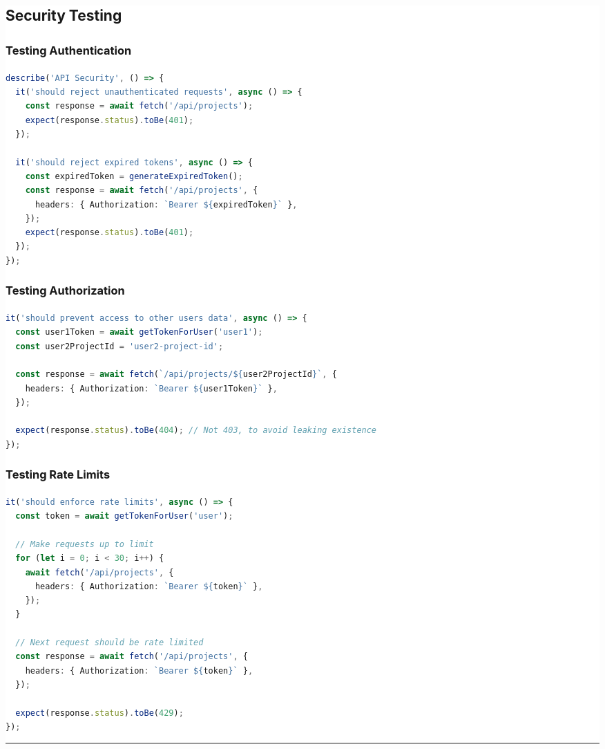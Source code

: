 
## Security Testing

### Testing Authentication

```typescript
describe('API Security', () => {
  it('should reject unauthenticated requests', async () => {
    const response = await fetch('/api/projects');
    expect(response.status).toBe(401);
  });

  it('should reject expired tokens', async () => {
    const expiredToken = generateExpiredToken();
    const response = await fetch('/api/projects', {
      headers: { Authorization: `Bearer ${expiredToken}` },
    });
    expect(response.status).toBe(401);
  });
});
```

### Testing Authorization

```typescript
it('should prevent access to other users data', async () => {
  const user1Token = await getTokenForUser('user1');
  const user2ProjectId = 'user2-project-id';

  const response = await fetch(`/api/projects/${user2ProjectId}`, {
    headers: { Authorization: `Bearer ${user1Token}` },
  });

  expect(response.status).toBe(404); // Not 403, to avoid leaking existence
});
```

### Testing Rate Limits

```typescript
it('should enforce rate limits', async () => {
  const token = await getTokenForUser('user');

  // Make requests up to limit
  for (let i = 0; i < 30; i++) {
    await fetch('/api/projects', {
      headers: { Authorization: `Bearer ${token}` },
    });
  }

  // Next request should be rate limited
  const response = await fetch('/api/projects', {
    headers: { Authorization: `Bearer ${token}` },
  });

  expect(response.status).toBe(429);
});
```

---
